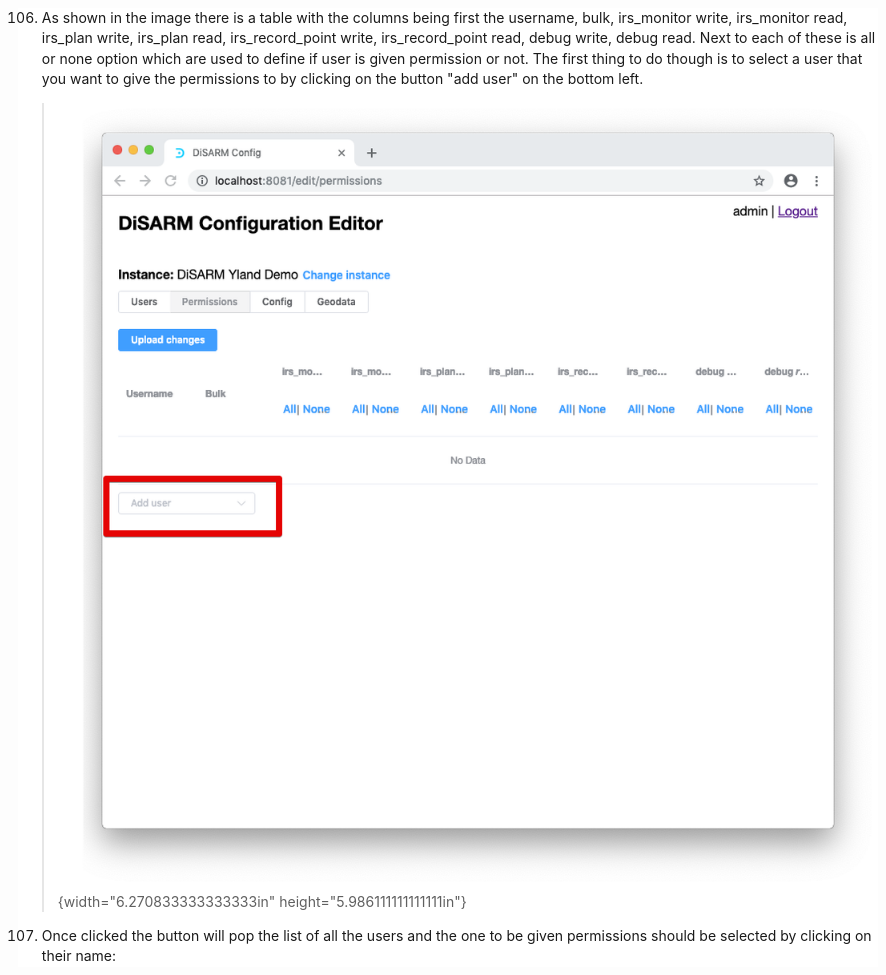 106. As shown in the image there is a table with the columns being first the username, bulk, irs\_monitor write, irs\_monitor read, irs\_plan write, irs\_plan read, irs\_record\_point write, irs\_record\_point read, debug write, debug read. Next to each of these is all or none option which are used to define if user is given permission or not. The first thing to do though is to select a user that you want to give the permissions to by clicking on the button "add user" on the bottom left.

> ![](./.gitbook/assets/image90.png){width="6.270833333333333in" height="5.986111111111111in"}

107. Once clicked the button will pop the list of all the users and the one to be given permissions should be selected by clicking on their name:

